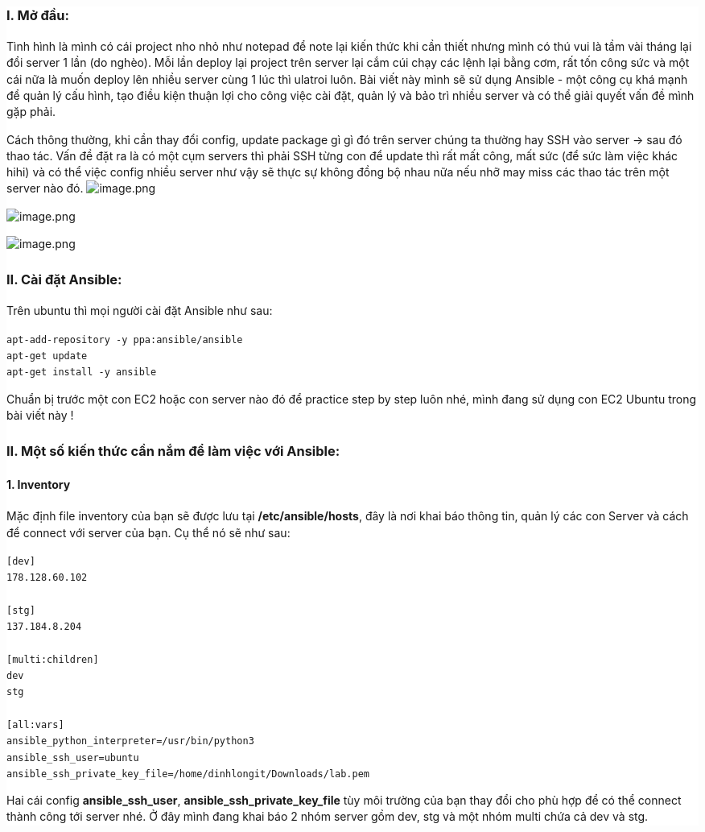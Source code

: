 ### I. Mở đầu:
Tình hình là mình có cái project nho nhỏ như notepad để note lại kiến thức khi cần thiết nhưng mình có thú vui là tầm vài tháng lại đổi server 1 lần (do nghèo). Mỗi lần deploy lại project trên server lại cắm cúi chạy các lệnh lại bằng cơm, rất tốn công sức và một cái nữa là muốn deploy lên nhiều server cùng 1 lúc thì ulatroi luôn. Bài viết này mình sẽ sử dụng Ansible - một công cụ khá mạnh để quản lý cấu hình, tạo điều kiện thuận lợi cho công việc cài đặt, quản lý và bảo trì nhiều server và có thể giải quyết vấn đề mình gặp phải.

Cách thông thường, khi cần thay đổi config, update package gì gì đó trên server chúng ta thường hay SSH vào server -> sau đó thao tác. Vấn đề đặt ra là có một cụm servers thì phải SSH từng con để update thì rất mất công, mất sức (để sức làm việc khác hihi) và có thể việc config nhiều server như vậy sẽ thực sự không đồng bộ nhau nữa nếu nhỡ may miss các thao tác trên một server nào đó.
![image.png](https://images.viblo.asia/4f142782-33a6-4989-b7a5-82de5f7a2763.png)

![image.png](https://images.viblo.asia/f756e04f-a183-460a-a1f1-405b0f2c3ada.png)

![image.png](https://images.viblo.asia/1915a3ee-0b7b-459f-8a4a-b022ade774ba.png)

### II. Cài đặt Ansible:
Trên ubuntu thì mọi người cài đặt Ansible như sau:
```
apt-add-repository -y ppa:ansible/ansible
apt-get update
apt-get install -y ansible
```
Chuẩn bị trước một con EC2 hoặc con server nào đó để practice step by step luôn nhé, mình đang sử dụng con EC2 Ubuntu trong bài viết này !

### II. Một số kiến thức cần nắm để làm việc với Ansible:
####  1. Inventory 
Mặc định file inventory của bạn sẽ được lưu tại **/etc/ansible/hosts**, đây là nơi khai báo thông tin, quản lý các con Server và cách để connect với server của bạn. Cụ thể nó sẽ như sau:
```
[dev]
178.128.60.102

[stg]
137.184.8.204

[multi:children]
dev
stg

[all:vars]
ansible_python_interpreter=/usr/bin/python3
ansible_ssh_user=ubuntu
ansible_ssh_private_key_file=/home/dinhlongit/Downloads/lab.pem
```
Hai cái config **ansible_ssh_user**, **ansible_ssh_private_key_file** tùy môi trường của bạn thay đổi cho phù hợp để có thể connect thành công tới server nhé.
Ở đây mình đang khai báo 2 nhóm server gồm dev, stg và một nhóm multi chứa cả dev và stg.
